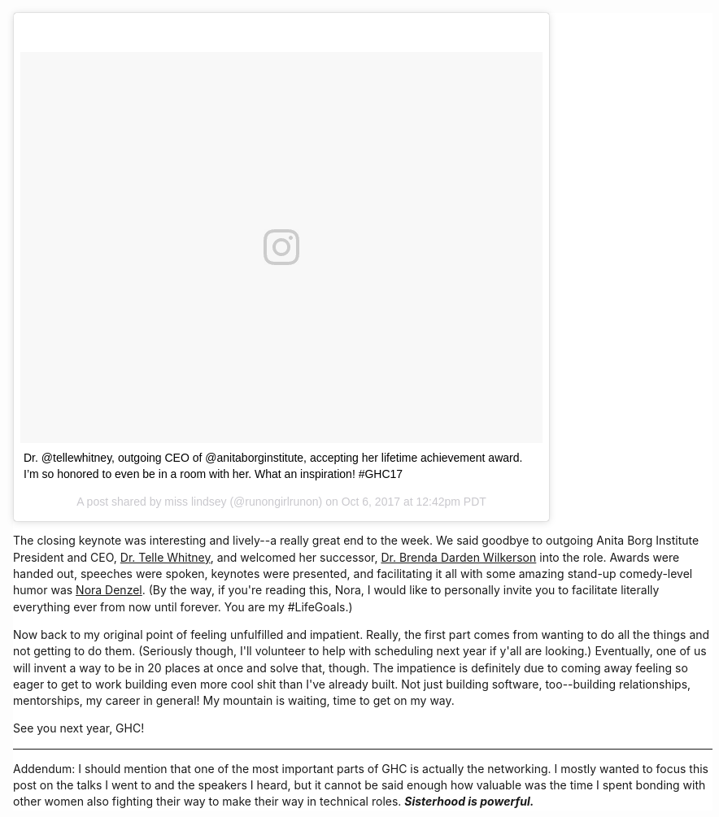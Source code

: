 <blockquote class="instagram-media" data-instgrm-captioned data-instgrm-version="7" style=" background:#FFF; border:0; border-radius:3px; box-shadow:0 0 1px 0 rgba(0,0,0,0.5),0 1px 10px 0 rgba(0,0,0,0.15); margin: 1px; max-width:658px; padding:0; width:99.375%; width:-webkit-calc(100% - 2px); width:calc(100% - 2px);"><div style="padding:8px;"> <div style=" background:#F8F8F8; line-height:0; margin-top:40px; padding:37.4537037037037% 0; text-align:center; width:100%;"> <div style=" background:url(data:image/png;base64,iVBORw0KGgoAAAANSUhEUgAAACwAAAAsCAMAAAApWqozAAAABGdBTUEAALGPC/xhBQAAAAFzUkdCAK7OHOkAAAAMUExURczMzPf399fX1+bm5mzY9AMAAADiSURBVDjLvZXbEsMgCES5/P8/t9FuRVCRmU73JWlzosgSIIZURCjo/ad+EQJJB4Hv8BFt+IDpQoCx1wjOSBFhh2XssxEIYn3ulI/6MNReE07UIWJEv8UEOWDS88LY97kqyTliJKKtuYBbruAyVh5wOHiXmpi5we58Ek028czwyuQdLKPG1Bkb4NnM+VeAnfHqn1k4+GPT6uGQcvu2h2OVuIf/gWUFyy8OWEpdyZSa3aVCqpVoVvzZZ2VTnn2wU8qzVjDDetO90GSy9mVLqtgYSy231MxrY6I2gGqjrTY0L8fxCxfCBbhWrsYYAAAAAElFTkSuQmCC); display:block; height:44px; margin:0 auto -44px; position:relative; top:-22px; width:44px;"></div></div> <p style=" margin:8px 0 0 0; padding:0 4px;"> <a href="https://www.instagram.com/p/BZ6y-qvA4l8/" style=" color:#000; font-family:Arial,sans-serif; font-size:14px; font-style:normal; font-weight:normal; line-height:17px; text-decoration:none; word-wrap:break-word;" target="_blank">Dr. @tellewhitney, outgoing CEO of @anitaborginstitute, accepting her lifetime achievement award. I’m so honored to even be in a room with her. What an inspiration! #GHC17</a></p> <p style=" color:#c9c8cd; font-family:Arial,sans-serif; font-size:14px; line-height:17px; margin-bottom:0; margin-top:8px; overflow:hidden; padding:8px 0 7px; text-align:center; text-overflow:ellipsis; white-space:nowrap;">A post shared by miss lindsey (@runongirlrunon) on <time style=" font-family:Arial,sans-serif; font-size:14px; line-height:17px;" datetime="2017-10-06T19:42:31+00:00">Oct 6, 2017 at 12:42pm PDT</time></p></div></blockquote> <script async defer src="//platform.instagram.com/en_US/embeds.js"></script>

The closing keynote was interesting and lively--a really great end to the week. We said goodbye to outgoing Anita Borg Institute President and CEO, [Dr. Telle Whitney](https://twitter.com/TelleWhitney), and welcomed her successor, [Dr. Brenda Darden Wilkerson](https://twitter.com/BrendaDardenW) into the role. Awards were handed out, speeches were spoken, keynotes were presented, and facilitating it all with some amazing stand-up comedy-level humor was [Nora Denzel](https://twitter.com/NoraDenzel). (By the way, if you're reading this, Nora, I would like to personally invite you to facilitate literally everything ever from now until forever. You are my #LifeGoals.)

Now back to my original point of feeling unfulfilled and impatient. Really, the first part comes from wanting to do all the things and not getting to do them. (Seriously though, I'll volunteer to help with scheduling next year if y'all are looking.) Eventually, one of us will invent a way to be in 20 places at once and solve that, though. The impatience is definitely due to coming away feeling so eager to get to work building even more cool shit than I've already built. Not just building software, too--building relationships, mentorships, my career in general! My mountain is waiting, time to get on my way.

See you next year, GHC!

---

Addendum: I should mention that one of the most important parts of GHC is actually the networking. I mostly wanted to focus this post on the talks I went to and the speakers I heard, but it cannot be said enough how valuable was the time I spent bonding with other women also fighting their way to make their way in technical roles. ***Sisterhood is powerful.***
